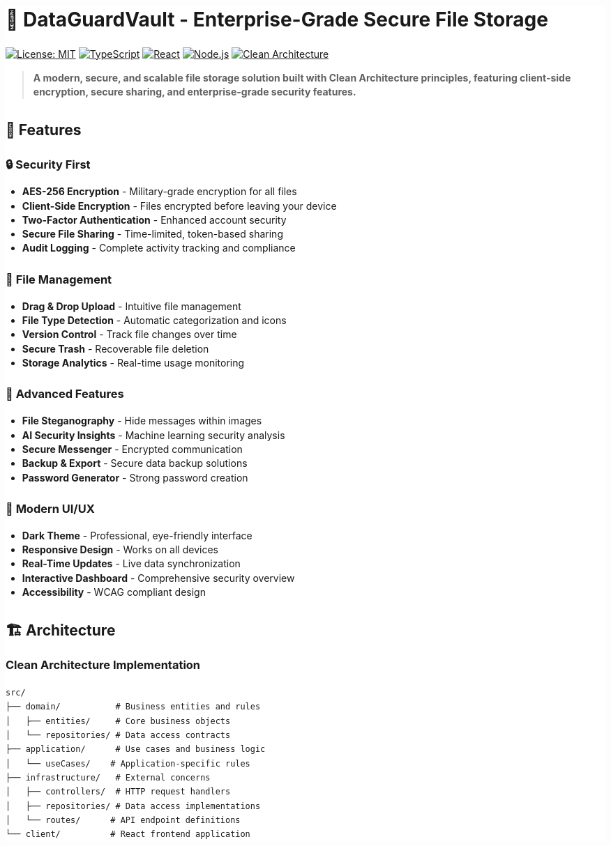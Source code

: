 # 🔐 DataGuardVault - Enterprise-Grade Secure File Storage

[![License: MIT](https://img.shields.io/badge/License-MIT-yellow.svg)](https://opensource.org/licenses/MIT)
[![TypeScript](https://img.shields.io/badge/TypeScript-5.0-blue.svg)](https://www.typescriptlang.org/)
[![React](https://img.shields.io/badge/React-18.0-blue.svg)](https://reactjs.org/)
[![Node.js](https://img.shields.io/badge/Node.js-18.0-green.svg)](https://nodejs.org/)
[![Clean Architecture](https://img.shields.io/badge/Architecture-Clean-orange.svg)](https://blog.cleancoder.com/uncle-bob/2012/08/13/the-clean-architecture.html)

> **A modern, secure, and scalable file storage solution built with Clean Architecture principles, featuring client-side encryption, secure sharing, and enterprise-grade security features.**

## 🌟 Features

### 🔒 **Security First**
- **AES-256 Encryption** - Military-grade encryption for all files
- **Client-Side Encryption** - Files encrypted before leaving your device
- **Two-Factor Authentication** - Enhanced account security
- **Secure File Sharing** - Time-limited, token-based sharing
- **Audit Logging** - Complete activity tracking and compliance

### 📁 **File Management**
- **Drag & Drop Upload** - Intuitive file management
- **File Type Detection** - Automatic categorization and icons
- **Version Control** - Track file changes over time
- **Secure Trash** - Recoverable file deletion
- **Storage Analytics** - Real-time usage monitoring

### 🚀 **Advanced Features**
- **File Steganography** - Hide messages within images
- **AI Security Insights** - Machine learning security analysis
- **Secure Messenger** - Encrypted communication
- **Backup & Export** - Secure data backup solutions
- **Password Generator** - Strong password creation

### 🎨 **Modern UI/UX**
- **Dark Theme** - Professional, eye-friendly interface
- **Responsive Design** - Works on all devices
- **Real-Time Updates** - Live data synchronization
- **Interactive Dashboard** - Comprehensive security overview
- **Accessibility** - WCAG compliant design

## 🏗️ Architecture

### **Clean Architecture Implementation**
```
src/
├── domain/           # Business entities and rules
│   ├── entities/     # Core business objects
│   └── repositories/ # Data access contracts
├── application/      # Use cases and business logic
│   └── useCases/    # Application-specific rules
├── infrastructure/   # External concerns
│   ├── controllers/  # HTTP request handlers
│   ├── repositories/ # Data access implementations
│   └── routes/      # API endpoint definitions
└── client/          # React frontend application
```
